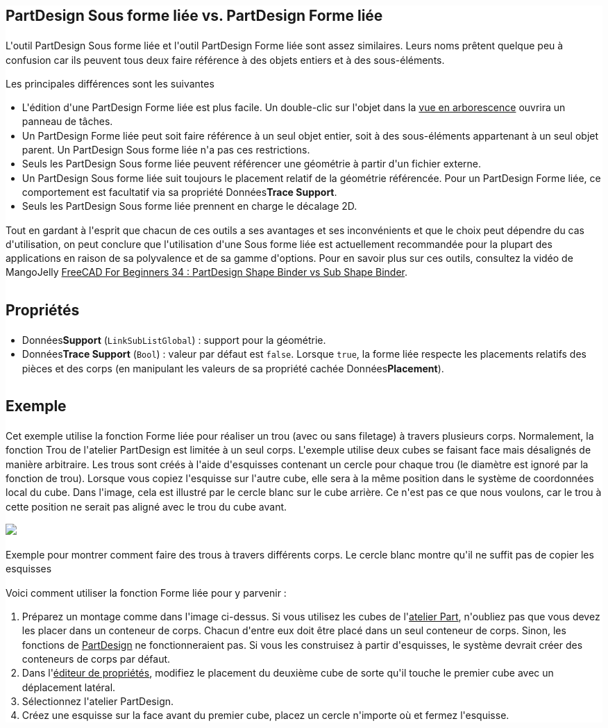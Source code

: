 ## PartDesign Sous forme liée vs. PartDesign Forme liée

L'outil PartDesign Sous forme liée et l'outil PartDesign Forme liée sont assez similaires. Leurs noms prêtent quelque peu à confusion car ils peuvent tous deux faire référence à des objets entiers et à des sous-éléments.

Les principales différences sont les suivantes

* L'édition d'une PartDesign Forme liée est plus facile. Un double-clic sur l'objet dans la [vue en arborescence](/Tree_view/fr "Tree view/fr") ouvrira un panneau de tâches.
* Un PartDesign Forme liée peut soit faire référence à un seul objet entier, soit à des sous-éléments appartenant à un seul objet parent. Un PartDesign Sous forme liée n'a pas ces restrictions.
* Seuls les PartDesign Sous forme liée peuvent référencer une géométrie à partir d'un fichier externe.
* Un PartDesign Sous forme liée suit toujours le placement relatif de la géométrie référencée. Pour un PartDesign Forme liée, ce comportement est facultatif via sa propriété Données**Trace Support**.
* Seuls les PartDesign Sous forme liée prennent en charge le décalage 2D.

Tout en gardant à l'esprit que chacun de ces outils a ses avantages et ses inconvénients et que le choix peut dépendre du cas d'utilisation, on peut conclure que l'utilisation d'une Sous forme liée est actuellement recommandée pour la plupart des applications en raison de sa polyvalence et de sa gamme d'options. Pour en savoir plus sur ces outils, consultez la vidéo de MangoJelly [FreeCAD For Beginners 34 : PartDesign Shape Binder vs Sub Shape Binder](https://www.youtube.com/watch?v=ylAMGQ8HV0w).

## Propriétés

* Données**Support** (`LinkSubListGlobal`) : support pour la géométrie.
* Données**Trace Support** (`Bool`) : valeur par défaut est `false`. Lorsque `true`, la forme liée respecte les placements relatifs des pièces et des corps (en manipulant les valeurs de sa propriété cachée Données**Placement**).

## Exemple

Cet exemple utilise la fonction Forme liée pour réaliser un trou (avec ou sans filetage) à travers plusieurs corps. Normalement, la fonction Trou de l'atelier PartDesign est limitée à un seul corps. L'exemple utilise deux cubes se faisant face mais désalignés de manière arbitraire. Les trous sont créés à l'aide d'esquisses contenant un cercle pour chaque trou (le diamètre est ignoré par la fonction de trou). Lorsque vous copiez l'esquisse sur l'autre cube, elle sera à la même position dans le système de coordonnées local du cube. Dans l'image, cela est illustré par le cercle blanc sur le cube arrière. Ce n'est pas ce que nous voulons, car le trou à cette position ne serait pas aligné avec le trou du cube avant.

![](/images/ShapeBinderThroughHole.png)

Exemple pour montrer comment faire des trous à travers différents corps. Le cercle blanc montre qu'il ne suffit pas de copier les esquisses

Voici comment utiliser la fonction Forme liée pour y parvenir :

1. Préparez un montage comme dans l'image ci-dessus. Si vous utilisez les cubes de l'[atelier Part](/Part_Workbench/fr "Part Workbench/fr"), n'oubliez pas que vous devez les placer dans un conteneur de corps. Chacun d'entre eux doit être placé dans un seul conteneur de corps. Sinon, les fonctions de [PartDesign](/PartDesign_Workbench/fr "PartDesign Workbench/fr") ne fonctionneraient pas. Si vous les construisez à partir d'esquisses, le système devrait créer des conteneurs de corps par défaut.
2. Dans l'[éditeur de propriétés](/Property_editor/fr "Property editor/fr"), modifiez le placement du deuxième cube de sorte qu'il touche le premier cube avec un déplacement latéral.
3. Sélectionnez l'atelier PartDesign.
4. Créez une esquisse sur la face avant du premier cube, placez un cercle n'importe où et fermez l'esquisse.
